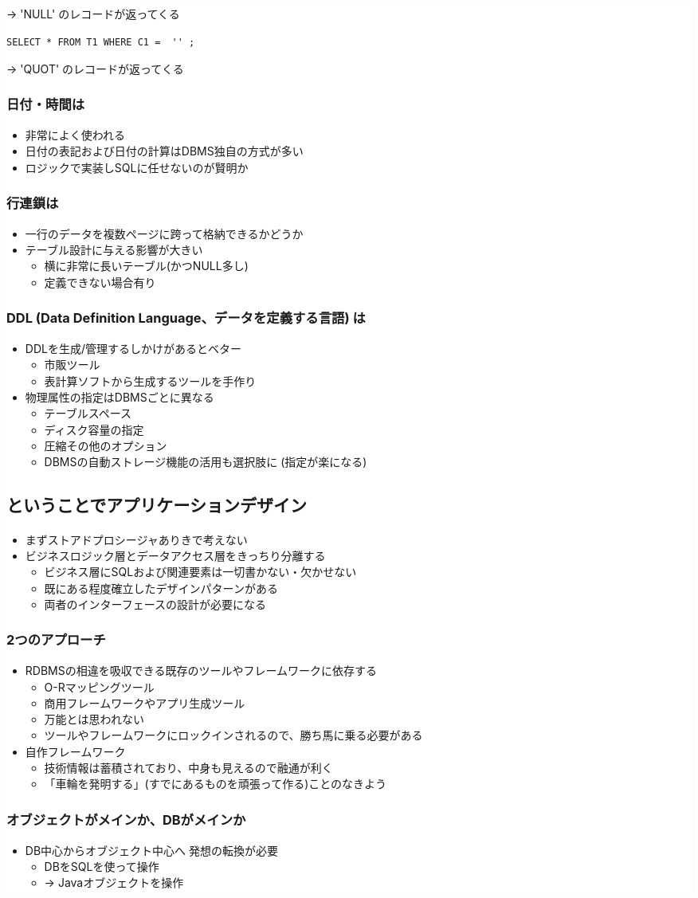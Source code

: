 → 'NULL' のレコードが返ってくる

`SELECT * FROM T1 WHERE C1 =  '' ;`

→ 'QUOT' のレコードが返ってくる


### 日付・時間は

-   非常によく使われる
-   日付の表記および日付の計算はDBMS独自の方式が多い
-   ロジックで実装しSQLに任せないのが賢明か

### 行連鎖は

-   一行のデータを複数ページに跨って格納できるかどうか
-   テーブル設計に与える影響が大きい
    -   横に非常に長いテーブル(かつNULL多し)
    -   定義できない場合有り

### DDL (Data Definition Language、データを定義する言語) は

-   DDLを生成/管理するしかけがあるとベター
    -   市販ツール
    -   表計算ソフトから生成するツールを手作り
-   物理属性の指定はDBMSごとに異なる
    -   テーブルスペース
    -   ディスク容量の指定
    -   圧縮その他のオプション
    -   DBMSの自動ストレージ機能の活用も選択肢に (指定が楽になる)

## ということでアプリケーションデザイン

-   まずストアドプロシージャありきで考えない
-   ビジネスロジック層とデータアクセス層をきっちり分離する
    -   ビジネス層にSQLおよび関連要素は一切書かない・欠かせない
    -   既にある程度確立したデザインパターンがある
    -   両者のインターフェースの設計が必要になる

### 2つのアプローチ

-   RDBMSの相違を吸収できる既存のツールやフレームワークに依存する
    -   O-Rマッピングツール
    -   商用フレームワークやアプリ生成ツール
    -   万能とは思われない
    -   ツールやフレームワークにロックインされるので、勝ち馬に乗る必要がある
-   自作フレームワーク
    -   技術情報は蓄積されており、中身も見えるので融通が利く
    -   「車輪を発明する」(すでにあるものを頑張って作る)ことのなきよう

### オブジェクトがメインか、DBがメインか

-   DB中心からオブジェクト中心へ 発想の転換が必要
    -   DBをSQLを使って操作
    -   → Javaオブジェクトを操作
